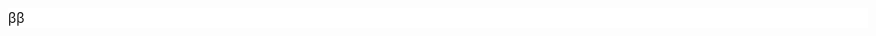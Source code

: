 <path data-c="2212" d="M84 237T84 250T98 270H679Q694 262 694 250T679 230H98Q84 237 84 250Z"></path></g><g data-mml-node="mi" transform="translate(778, 0)"><path data-c="73" d="M131 289Q131 321 147 354T203 415T300 442Q362 442 390 415T419 355Q419 323 402 308T364 292Q351 292 340 300T328 326Q328 342 337 354T354 372T367 378Q368 378 368 379Q368 382 361 388T336 399T297 405Q249 405 227 379T204 326Q204 301 223 291T278 274T330 259Q396 230 396 163Q396 135 385 107T352 51T289 7T195 -10Q118 -10 86 19T53 87Q53 126 74 143T118 160Q133 160 146 151T160 120Q160 94 142 76T111 58Q109 57 108 57T107 55Q108 52 115 47T146 34T201 27Q237 27 263 38T301 66T318 97T323 122Q323 150 302 164T254 181T195 196T148 231Q131 256 131 289Z"></path></g><g data-mml-node="mi" transform="translate(1247, 0)"><path data-c="69" d="M184 600Q184 624 203 642T247 661Q265 661 277 649T290 619Q290 596 270 577T226 557Q211 557 198 567T184 600ZM21 287Q21 295 30 318T54 369T98 420T158 442Q197 442 223 419T250 357Q250 340 236 301T196 196T154 83Q149 61 149 51Q149 26 166 26Q175 26 185 29T208 43T235 78T260 137Q263 149 265 151T282 153Q302 153 302 143Q302 135 293 112T268 61T223 11T161 -11Q129 -11 102 10T74 74Q74 91 79 106T122 220Q160 321 166 341T173 380Q173 404 156 404H154Q124 404 99 371T61 287Q60 286 59 284T58 281T56 279T53 278T49 278T41 278H27Q21 284 21 287Z"></path></g><g data-mml-node="mi" transform="translate(1592, 0)"><path data-c="6E" d="M21 287Q22 293 24 303T36 341T56 388T89 425T135 442Q171 442 195 424T225 390T231 369Q231 367 232 367L243 378Q304 442 382 442Q436 442 469 415T503 336T465 179T427 52Q427 26 444 26Q450 26 453 27Q482 32 505 65T540 145Q542 153 560 153Q580 153 580 145Q580 144 576 130Q568 101 554 73T508 17T439 -10Q392 -10 371 17T350 73Q350 92 386 193T423 345Q423 404 379 404H374Q288 404 229 303L222 291L189 157Q156 26 151 16Q138 -11 108 -11Q95 -11 87 -5T76 7T74 17Q74 30 112 180T152 343Q153 348 153 366Q153 405 129 405Q91 405 66 305Q60 285 60 284Q58 278 41 278H27Q21 284 21 287Z"></path></g><g data-mml-node="TeXAtom" data-mjx-texclass="ORD" transform="translate(2192, 0)"><g data-mml-node="mo"><text data-variant="normal" transform="matrix(1 0 0 -1 0 0)" font-size="934.6px" font-family="serif">β</text></g></g></g></g><g data-mml-node="mtr" transform="translate(0, -700)"><g data-mml-node="mtd"><g data-mml-node="mi"><path data-c="73" d="M131 289Q131 321 147 354T203 415T300 442Q362 442 390 415T419 355Q419 323 402 308T364 292Q351 292 340 300T328 326Q328 342 337 354T354 372T367 378Q368 378 368 379Q368 382 361 388T336 399T297 405Q249 405 227 379T204 326Q204 301 223 291T278 274T330 259Q396 230 396 163Q396 135 385 107T352 51T289 7T195 -10Q118 -10 86 19T53 87Q53 126 74 143T118 160Q133 160 146 151T160 120Q160 94 142 76T111 58Q109 57 108 57T107 55Q108 52 115 47T146 34T201 27Q237 27 263 38T301 66T318 97T323 122Q323 150 302 164T254 181T195 196T148 231Q131 256 131 289Z"></path></g><g data-mml-node="mi" transform="translate(469, 0)"><path data-c="69" d="M184 600Q184 624 203 642T247 661Q265 661 277 649T290 619Q290 596 270 577T226 557Q211 557 198 567T184 600ZM21 287Q21 295 30 318T54 369T98 420T158 442Q197 442 223 419T250 357Q250 340 236 301T196 196T154 83Q149 61 149 51Q149 26 166 26Q175 26 185 29T208 43T235 78T260 137Q263 149 265 151T282 153Q302 153 302 143Q302 135 293 112T268 61T223 11T161 -11Q129 -11 102 10T74 74Q74 91 79 106T122 220Q160 321 166 341T173 380Q173 404 156 404H154Q124 404 99 371T61 287Q60 286 59 284T58 281T56 279T53 278T49 278T41 278H27Q21 284 21 287Z"></path></g><g data-mml-node="mi" transform="translate(814, 0)"><path data-c="6E" d="M21 287Q22 293 24 303T36 341T56 388T89 425T135 442Q171 442 195 424T225 390T231 369Q231 367 232 367L243 378Q304 442 382 442Q436 442 469 415T503 336T465 179T427 52Q427 26 444 26Q450 26 453 27Q482 32 505 65T540 145Q542 153 560 153Q580 153 580 145Q580 144 576 130Q568 101 554 73T508 17T439 -10Q392 -10 371 17T350 73Q350 92 386 193T423 345Q423 404 379 404H374Q288 404 229 303L222 291L189 157Q156 26 151 16Q138 -11 108 -11Q95 -11 87 -5T76 7T74 17Q74 30 112 180T152 343Q153 348 153 366Q153 405 129 405Q91 405 66 305Q60 285 60 284Q58 278 41 278H27Q21 284 21 287Z"></path></g><g data-mml-node="TeXAtom" data-mjx-texclass="ORD" transform="translate(1414, 0)"><g data-mml-node="mo"><text data-variant="normal" transform="matrix(1 0 0 -1 0 0)" font-size="934.6px" font-family="serif">β</text></g></g></g><g data-mml-node="mtd" transform="translate(3275.4, 0)"><g data-mml-node="mi"><path data-c="63" d="M34 159Q34 268 120 355T306 442Q362 442 394 418T427 355Q427 326 408 306T360 285Q341 285 330 295T319 325T330 359T352 380T366 386H367Q367 388 361 392T340 400T306 404Q276 404 249 390Q228 381 206 359Q162 315 142 235T121 119Q121 73 147 50Q169 26 205 26H209Q321 26 394 111Q403 121 406 121Q410 121 419 112T429 98T420 83T391 55T346 25T282 0T202 -11Q127 -11 81 37T34 159Z"></path></g><g data-mml-node="mi" transform="translate(433, 0)"><path data-c="6F" d="M201 -11Q126 -11 80 38T34 156Q34 221 64 279T146 380Q222 441 301 441Q333 441 341 440Q354 437 367 433T402 417T438 387T464 338T476 268Q476 161 390 75T201 -11ZM121 120Q121 70 147 48T206 26Q250 26 289 58T351 142Q360 163 374 216T388 308Q388 352 370 375Q346 405 306 405Q243 405 195 347Q158 303 140 230T121 120Z"></path></g><g data-mml-node="mi" transform="translate(918, 0)"><path data-c="73" d="M131 289Q131 321 147 354T203 415T300 442Q362 442 390 415T419 355Q419 323 402 308T364 292Q351 292 340 300T328 326Q328 342 337 354T354 372T367 378Q368 378 368 379Q368 382 361 388T336 399T297 405Q249 405 227 379T204 326Q204 301 223 291T278 274T330 259Q396 230 396 163Q396 135 385 107T352 51T289 7T195 -10Q118 -10 86 19T53 87Q53 126 74 143T118 160Q133 160 146 151T160 120Q160 94 142 76T111 58Q109 57 108 57T107 55Q108 52 115 47T146 34T201 27Q237 27 263 38T301 66T318 97T323 122Q323 150 302 164T254 181T195 196T148 231Q131 256 131 289Z"></path></g><g data-mml-node="TeXAtom" data-mjx-texclass="ORD" transform="translate(1387, 0)"><g data-mml-node="mo">